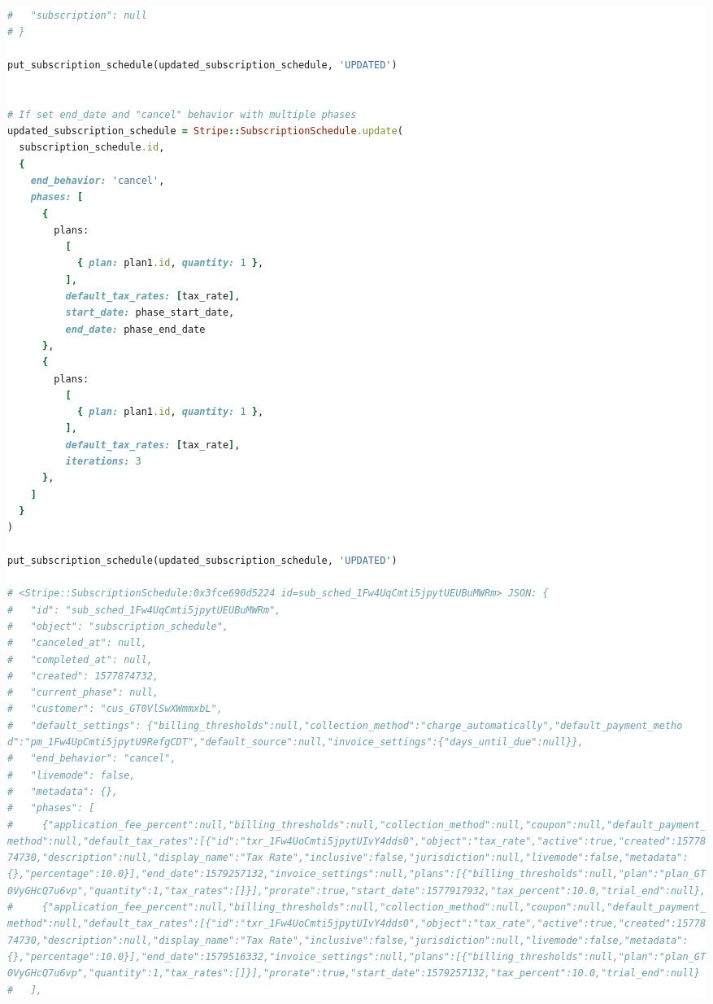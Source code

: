 ```rb
#   "subscription": null
# }

put_subscription_schedule(updated_subscription_schedule, 'UPDATED')


# If set end_date and "cancel" behavior with multiple phases
updated_subscription_schedule = Stripe::SubscriptionSchedule.update(
  subscription_schedule.id,
  {
    end_behavior: 'cancel',
    phases: [
      {
        plans:
          [
            { plan: plan1.id, quantity: 1 },
          ],
          default_tax_rates: [tax_rate],
          start_date: phase_start_date,
          end_date: phase_end_date
      },
      {
        plans:
          [
            { plan: plan1.id, quantity: 1 },
          ],
          default_tax_rates: [tax_rate],
          iterations: 3
      },
    ]
  }
)

put_subscription_schedule(updated_subscription_schedule, 'UPDATED')

# <Stripe::SubscriptionSchedule:0x3fce690d5224 id=sub_sched_1Fw4UqCmti5jpytUEUBuMWRm> JSON: {
#   "id": "sub_sched_1Fw4UqCmti5jpytUEUBuMWRm",
#   "object": "subscription_schedule",
#   "canceled_at": null,
#   "completed_at": null,
#   "created": 1577874732,
#   "current_phase": null,
#   "customer": "cus_GT0VlSwXWmmxbL",
#   "default_settings": {"billing_thresholds":null,"collection_method":"charge_automatically","default_payment_method":"pm_1Fw4UpCmti5jpytU9RefgCDT","default_source":null,"invoice_settings":{"days_until_due":null}},
#   "end_behavior": "cancel",
#   "livemode": false,
#   "metadata": {},
#   "phases": [
#     {"application_fee_percent":null,"billing_thresholds":null,"collection_method":null,"coupon":null,"default_payment_method":null,"default_tax_rates":[{"id":"txr_1Fw4UoCmti5jpytUIvY4dds0","object":"tax_rate","active":true,"created":1577874730,"description":null,"display_name":"Tax Rate","inclusive":false,"jurisdiction":null,"livemode":false,"metadata":{},"percentage":10.0}],"end_date":1579257132,"invoice_settings":null,"plans":[{"billing_thresholds":null,"plan":"plan_GT0VyGHcQ7u6vp","quantity":1,"tax_rates":[]}],"prorate":true,"start_date":1577917932,"tax_percent":10.0,"trial_end":null},
#     {"application_fee_percent":null,"billing_thresholds":null,"collection_method":null,"coupon":null,"default_payment_method":null,"default_tax_rates":[{"id":"txr_1Fw4UoCmti5jpytUIvY4dds0","object":"tax_rate","active":true,"created":1577874730,"description":null,"display_name":"Tax Rate","inclusive":false,"jurisdiction":null,"livemode":false,"metadata":{},"percentage":10.0}],"end_date":1579516332,"invoice_settings":null,"plans":[{"billing_thresholds":null,"plan":"plan_GT0VyGHcQ7u6vp","quantity":1,"tax_rates":[]}],"prorate":true,"start_date":1579257132,"tax_percent":10.0,"trial_end":null}
#   ],
```